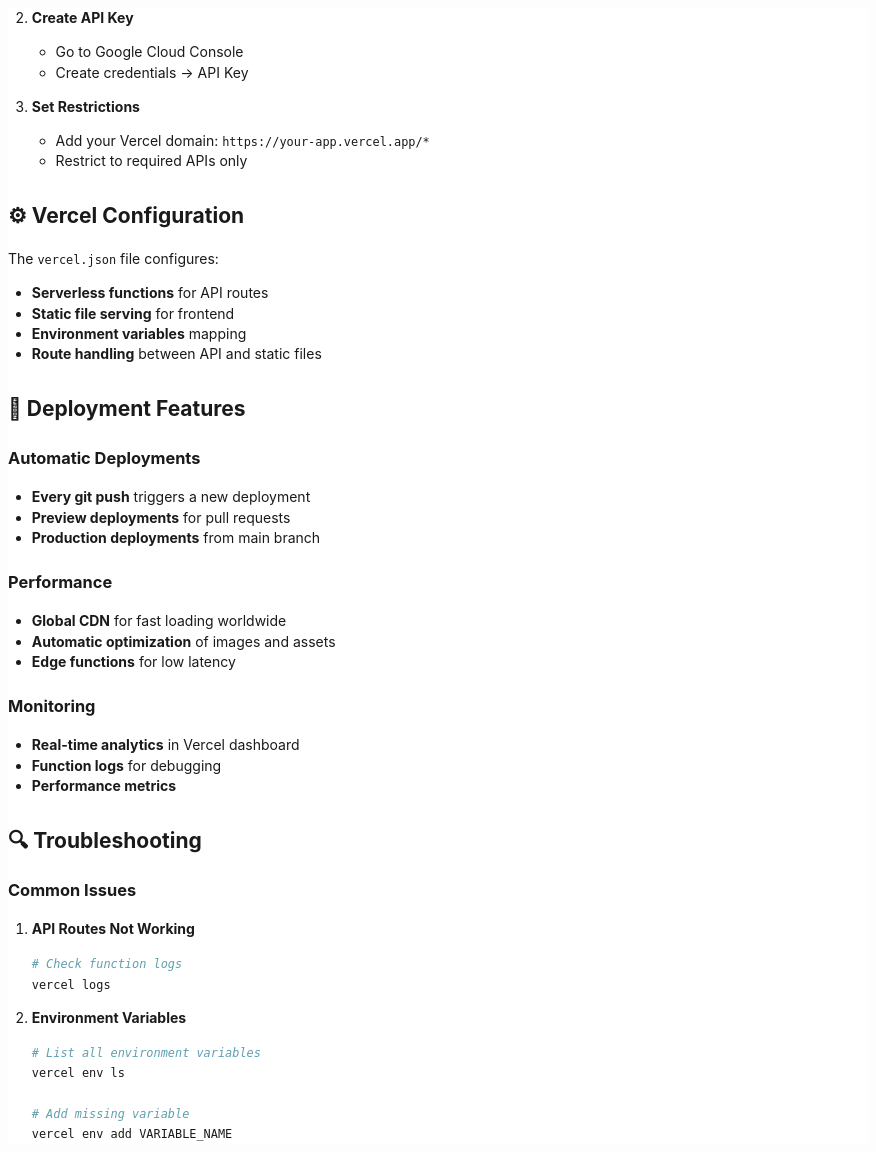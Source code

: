 2. **Create API Key**
   - Go to Google Cloud Console
   - Create credentials → API Key

3. **Set Restrictions**
   - Add your Vercel domain: `https://your-app.vercel.app/*`
   - Restrict to required APIs only

## ⚙️ Vercel Configuration

The `vercel.json` file configures:
- **Serverless functions** for API routes
- **Static file serving** for frontend
- **Environment variables** mapping
- **Route handling** between API and static files

## 🚀 Deployment Features

### Automatic Deployments
- **Every git push** triggers a new deployment
- **Preview deployments** for pull requests
- **Production deployments** from main branch

### Performance
- **Global CDN** for fast loading worldwide
- **Automatic optimization** of images and assets
- **Edge functions** for low latency

### Monitoring
- **Real-time analytics** in Vercel dashboard
- **Function logs** for debugging
- **Performance metrics**

## 🔍 Troubleshooting

### Common Issues

1. **API Routes Not Working**
   ```bash
   # Check function logs
   vercel logs
   ```

2. **Environment Variables**
   ```bash
   # List all environment variables
   vercel env ls
   
   # Add missing variable
   vercel env add VARIABLE_NAME
   ```

